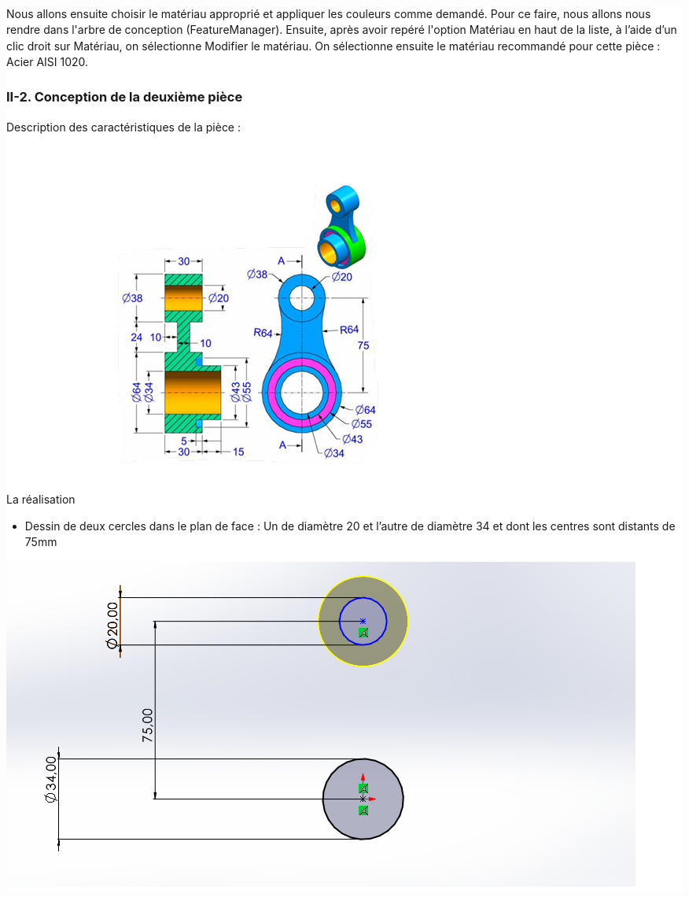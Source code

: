 Nous allons ensuite choisir le matériau approprié et appliquer les couleurs comme demandé. Pour ce faire, nous allons nous rendre dans l'arbre de conception (FeatureManager). Ensuite, après avoir repéré l'option Matériau en haut de la liste, à l’aide d’un clic droit sur Matériau, on sélectionne Modifier le matériau. On sélectionne ensuite le matériau recommandé pour cette pièce : Acier AISI 1020.

### II-2. Conception de la deuxième pièce 
Description des caractéristiques de la pièce :

![Image décrivant le fonctionnement interne d'un accélérometre](assets/IM_9.png)

La réalisation 
  - Dessin de deux cercles dans le plan de face : Un de diamètre 20 et l’autre de diamètre 34 et dont les centres sont distants de 75mm

![Image décrivant le fonctionnement interne d'un accélérometre](assets/IM_9.1.png)
